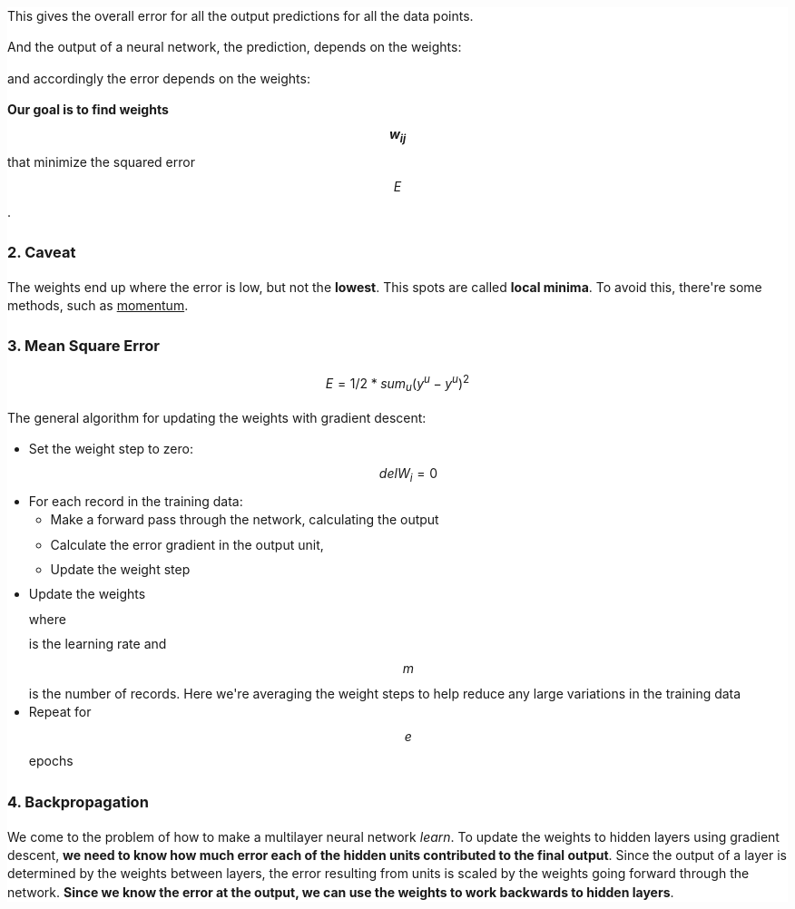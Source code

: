 This gives the overall error for all the output predictions for all the data points.

And the output of a neural network, the prediction, depends on the weights:
$$$$

and accordingly the error depends on the weights:
$$$$

**Our goal is to find weights $$w_{ij}$$** that minimize the squared error $$E$$.

### 2. Caveat
The weights end up where the error is low, but not the **lowest**. This spots are called **local minima**. To avoid this, there\'re some methods, such as [momentum](http://ruder.io/optimizing-gradient-descent/index.html#momentum).

### 3. Mean Square Error
$$E = 1/2 * sum_{u}(y^u - y^u)^2$$

The general algorithm for updating the weights with gradient descent:
- Set the weight step to zero: $$ delW_{i} = 0$$
- For each record in the training data:
  - Make a forward pass through the network, calculating the output $$$$
  - Calculate the error gradient in the output unit, $$$$
  - Update the weight step $$$$
- Update the weights $$$$ where $$$$ is the learning rate and $$m$$ is the number of records. Here we're averaging the weight steps to help reduce any large variations in the training data
- Repeat for $$e$$ epochs

### 4. Backpropagation
We come to the problem of how to make a multilayer neural network *learn*. To update the weights to hidden layers using gradient descent, **we need to know how much error each of the hidden units contributed to the final output**. Since the output of a layer is determined by the weights between layers, the error resulting from units is scaled by the weights going forward through the network. **Since we know the error at the output, we can use the weights to work backwards to hidden layers**.
